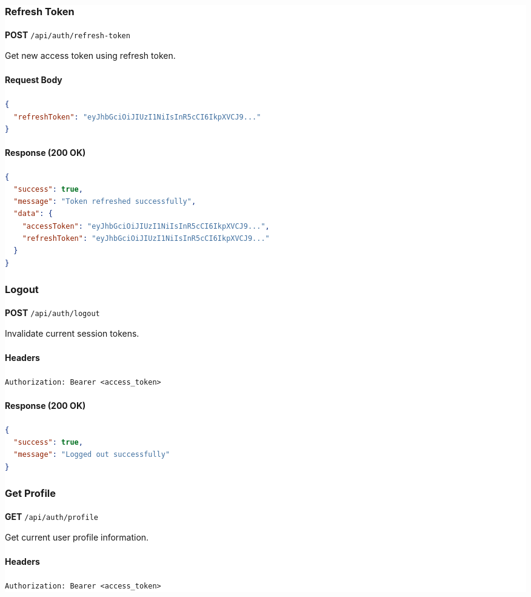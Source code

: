 ### Refresh Token

**POST** `/api/auth/refresh-token`

Get new access token using refresh token.

#### Request Body
```json
{
  "refreshToken": "eyJhbGciOiJIUzI1NiIsInR5cCI6IkpXVCJ9..."
}
```

#### Response (200 OK)
```json
{
  "success": true,
  "message": "Token refreshed successfully",
  "data": {
    "accessToken": "eyJhbGciOiJIUzI1NiIsInR5cCI6IkpXVCJ9...",
    "refreshToken": "eyJhbGciOiJIUzI1NiIsInR5cCI6IkpXVCJ9..."
  }
}
```

### Logout

**POST** `/api/auth/logout`

Invalidate current session tokens.

#### Headers
```
Authorization: Bearer <access_token>
```

#### Response (200 OK)
```json
{
  "success": true,
  "message": "Logged out successfully"
}
```

### Get Profile

**GET** `/api/auth/profile`

Get current user profile information.

#### Headers
```
Authorization: Bearer <access_token>
```
